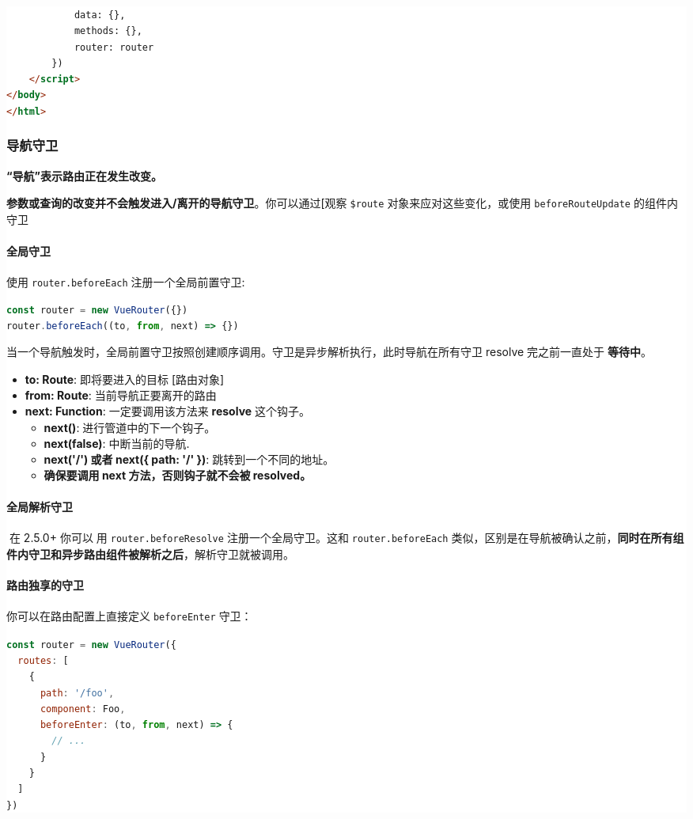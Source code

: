 ```html
            data: {},
            methods: {},
            router: router
        })
    </script>
</body>
</html>
```

### 导航守卫

**“导航”表示路由正在发生改变。**

**参数或查询的改变并不会触发进入/离开的导航守卫**。你可以通过[观察 `$route` 对象来应对这些变化，或使用 `beforeRouteUpdate` 的组件内守卫

#### 全局守卫

使用 `router.beforeEach` 注册一个全局前置守卫:

```js
const router = new VueRouter({})
router.beforeEach((to, from, next) => {})
```

当一个导航触发时，全局前置守卫按照创建顺序调用。守卫是异步解析执行，此时导航在所有守卫 resolve 完之前一直处于 **等待中**。

- **to: Route**: 即将要进入的目标 [路由对象]
- **from: Route**: 当前导航正要离开的路由
- **next: Function**: 一定要调用该方法来 **resolve** 这个钩子。
  - **next()**: 进行管道中的下一个钩子。
  - **next(false)**: 中断当前的导航.
  - **next('/') 或者 next({ path: '/' })**: 跳转到一个不同的地址。
  - **确保要调用 next 方法，否则钩子就不会被 resolved。**

#### 全局解析守卫

​	在 2.5.0+ 你可以 用 `router.beforeResolve` 注册一个全局守卫。这和 `router.beforeEach` 类似，区别是在导航被确认之前，**同时在所有组件内守卫和异步路由组件被解析之后**，解析守卫就被调用。

#### 路由独享的守卫

你可以在路由配置上直接定义 `beforeEnter` 守卫：

```js
const router = new VueRouter({
  routes: [
    {
      path: '/foo',
      component: Foo,
      beforeEnter: (to, from, next) => {
        // ...
      }
    }
  ]
})
```
